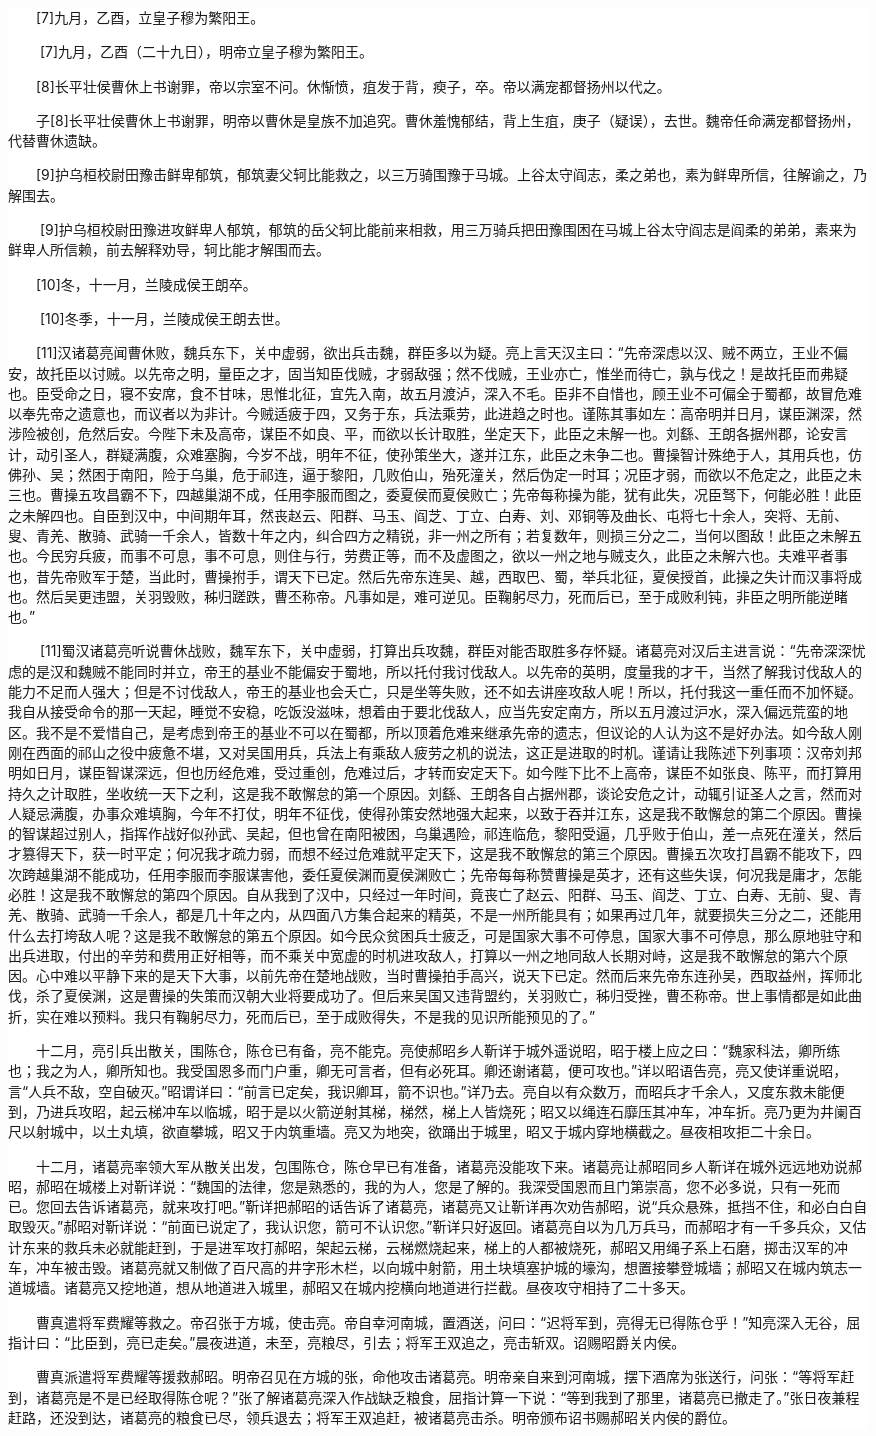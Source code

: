 　　[7]九月，乙酉，立皇子穆为繁阳王。

　 　[7]九月，乙酉（二十九日），明帝立皇子穆为繁阳王。

　　[8]长平壮侯曹休上书谢罪，帝以宗室不问。休惭愤，疽发于背，瘐子，卒。帝以满宠都督扬州以代之。

　　子[8]长平壮侯曹休上书谢罪，明帝以曹休是皇族不加追究。曹休羞愧郁结，背上生疽，庚子（疑误），去世。魏帝任命满宠都督扬州，代替曹休遗缺。

　　[9]护乌桓校尉田豫击鲜卑郁筑，郁筑妻父轲比能救之，以三万骑围豫于马城。上谷太守阎志，柔之弟也，素为鲜卑所信，往解谕之，乃解围去。

　 　[9]护乌桓校尉田豫进攻鲜卑人郁筑，郁筑的岳父轲比能前来相救，用三万骑兵把田豫围困在马城上谷太守阎志是阎柔的弟弟，素来为鲜卑人所信赖，前去解释劝导，轲比能才解围而去。

　　[10]冬，十一月，兰陵成侯王朗卒。

　 　[10]冬季，十一月，兰陵成侯王朗去世。

　　[11]汉诸葛亮闻曹休败，魏兵东下，关中虚弱，欲出兵击魏，群臣多以为疑。亮上言天汉主曰：“先帝深虑以汉、贼不两立，王业不偏安，故托臣以讨贼。以先帝之明，量臣之才，固当知臣伐贼，才弱敌强；然不伐贼，王业亦亡，惟坐而待亡，孰与伐之！是故托臣而弗疑也。臣受命之日，寝不安席，食不甘味，思惟北征，宜先入南，故五月渡泸，深入不毛。臣非不自惜也，顾王业不可偏全于蜀都，故冒危难以奉先帝之遗意也，而议者以为非计。今贼适疲于四，又务于东，兵法乘劳，此进趋之时也。谨陈其事如左：高帝明并日月，谋臣渊深，然涉险被创，危然后安。今陛下未及高帝，谋臣不如良、平，而欲以长计取胜，坐定天下，此臣之未解一也。刘繇、王朗各据州郡，论安言计，动引圣人，群疑满腹，众难塞胸，今岁不战，明年不征，使孙策坐大，遂并江东，此臣之未争二也。曹操智计殊绝于人，其用兵也，仿佛孙、吴；然困于南阳，险于乌巢，危于祁连，逼于黎阳，几败伯山，殆死潼关，然后伪定一时耳；况臣才弱，而欲以不危定之，此臣之未三也。曹操五攻昌霸不下，四越巢湖不成，任用李服而图之，委夏侯而夏侯败亡；先帝每称操为能，犹有此失，况臣驽下，何能必胜！此臣之未解四也。自臣到汉中，中间期年耳，然丧赵云、阳群、马玉、阎芝、丁立、白寿、刘、邓铜等及曲长、屯将七十余人，突将、无前、叟、青羌、散骑、武骑一千余人，皆数十年之内，纠合四方之精锐，非一州之所有；若复数年，则损三分之二，当何以图敌！此臣之未解五也。今民穷兵疲，而事不可息，事不可息，则住与行，劳费正等，而不及虚图之，欲以一州之地与贼支久，此臣之未解六也。夫难平者事也，昔先帝败军于楚，当此时，曹操拊手，谓天下已定。然后先帝东连吴、越，西取巴、蜀，举兵北征，夏侯授首，此操之失计而汉事将成也。然后吴更违盟，关羽毁败，秭归蹉跌，曹丕称帝。凡事如是，难可逆见。臣鞠躬尽力，死而后已，至于成败利钝，非臣之明所能逆睹也。”

 





　 　[11]蜀汉诸葛亮听说曹休战败，魏军东下，关中虚弱，打算出兵攻魏，群臣对能否取胜多存怀疑。诸葛亮对汉后主进言说：“先帝深深忧虑的是汉和魏贼不能同时并立，帝王的基业不能偏安于蜀地，所以托付我讨伐敌人。以先帝的英明，度量我的才干，当然了解我讨伐敌人的能力不足而人强大；但是不讨伐敌人，帝王的基业也会夭亡，只是坐等失败，还不如去讲座攻敌人呢！所以，托付我这一重任而不加怀疑。我自从接受命令的那一天起，睡觉不安稳，吃饭没滋味，想着由于要北伐敌人，应当先安定南方，所以五月渡过沪水，深入偏远荒蛮的地区。我不是不爱惜自己，是考虑到帝王的基业不可以在蜀都，所以顶着危难来继承先帝的遗志，但议论的人认为这不是好办法。如今敌人刚刚在西面的祁山之役中疲惫不堪，又对吴国用兵，兵法上有乘敌人疲劳之机的说法，这正是进取的时机。谨请让我陈述下列事项：汉帝刘邦明如日月，谋臣智谋深远，但也历经危难，受过重创，危难过后，才转而安定天下。如今陛下比不上高帝，谋臣不如张良、陈平，而打算用持久之计取胜，坐收统一天下之利，这是我不敢懈怠的第一个原因。刘繇、王朗各自占据州郡，谈论安危之计，动辄引证圣人之言，然而对人疑忌满腹，办事众难填胸，今年不打仗，明年不征伐，使得孙策安然地强大起来，以致于吞并江东，这是我不敢懈怠的第二个原因。曹操的智谋超过别人，指挥作战好似孙武、吴起，但也曾在南阳被困，乌巢遇险，祁连临危，黎阳受逼，几乎败于伯山，差一点死在潼关，然后才篡得天下，获一时平定；何况我才疏力弱，而想不经过危难就平定天下，这是我不敢懈怠的第三个原因。曹操五次攻打昌霸不能攻下，四次跨越巢湖不能成功，任用李服而李服谋害他，委任夏侯渊而夏侯渊败亡；先帝每每称赞曹操是英才，还有这些失误，何况我是庸才，怎能必胜！这是我不敢懈怠的第四个原因。自从我到了汉中，只经过一年时间，竟丧亡了赵云、阳群、马玉、阎芝、丁立、白寿、无前、叟、青羌、散骑、武骑一千余人，都是几十年之内，从四面八方集合起来的精英，不是一州所能具有；如果再过几年，就要损失三分之二，还能用什么去打垮敌人呢？这是我不敢懈怠的第五个原因。如今民众贫困兵士疲乏，可是国家大事不可停息，国家大事不可停息，那么原地驻守和出兵进取，付出的辛劳和费用正好相等，而不乘关中宽虚的时机进攻敌人，打算以一州之地同敌人长期对峙，这是我不敢懈怠的第六个原因。心中难以平静下来的是天下大事，以前先帝在楚地战败，当时曹操拍手高兴，说天下已定。然而后来先帝东连孙吴，西取益州，挥师北伐，杀了夏侯渊，这是曹操的失策而汉朝大业将要成功了。但后来吴国又违背盟约，关羽败亡，秭归受挫，曹丕称帝。世上事情都是如此曲折，实在难以预料。我只有鞠躬尽力，死而后已，至于成败得失，不是我的见识所能预见的了。”

　　十二月，亮引兵出散关，围陈仓，陈仓已有备，亮不能克。亮使郝昭乡人靳详于城外遥说昭，昭于楼上应之曰：“魏家科法，卿所练也；我之为人，卿所知也。我受国恩多而门户重，卿无可言者，但有必死耳。卿还谢诸葛，便可攻也。”详以昭语告亮，亮又使详重说昭，言“人兵不敌，空自破灭。”昭谓详曰：“前言已定矣，我识卿耳，箭不识也。”详乃去。亮自以有众数万，而昭兵才千余人，又度东救未能便到，乃进兵攻昭，起云梯冲车以临城，昭于是以火箭逆射其梯，梯然，梯上人皆烧死；昭又以绳连石靡压其冲车，冲车折。亮乃更为井阑百尺以射城中，以土丸填，欲直攀城，昭又于内筑重墙。亮又为地突，欲踊出于城里，昭又于城内穿地横截之。昼夜相攻拒二十余日。

　　十二月，诸葛亮率领大军从散关出发，包围陈仓，陈仓早已有准备，诸葛亮没能攻下来。诸葛亮让郝昭同乡人靳详在城外远远地劝说郝昭，郝昭在城楼上对靳详说：“魏国的法律，您是熟悉的，我的为人，您是了解的。我深受国恩而且门第崇高，您不必多说，只有一死而已。您回去告诉诸葛亮，就来攻打吧。”靳详把郝昭的话告诉了诸葛亮，诸葛亮又让靳详再次劝告郝昭，说“兵众悬殊，抵挡不住，和必白白自取毁灭。”郝昭对靳详说：“前面已说定了，我认识您，箭可不认识您。”靳详只好返回。诸葛亮自以为几万兵马，而郝昭才有一千多兵众，又估计东来的救兵未必就能赶到，于是进军攻打郝昭，架起云梯，云梯燃烧起来，梯上的人都被烧死，郝昭又用绳子系上石磨，掷击汉军的冲车，冲车被击毁。诸葛亮就又制做了百尺高的井字形木栏，以向城中射箭，用土块填塞护城的壕沟，想置接攀登城墙；郝昭又在城内筑志一道城墙。诸葛亮又挖地道，想从地道进入城里，郝昭又在城内挖横向地道进行拦截。昼夜攻守相持了二十多天。

　　曹真遣将军费耀等救之。帝召张于方城，使击亮。帝自幸河南城，置酒送，问曰：“迟将军到，亮得无已得陈仓乎！”知亮深入无谷，屈指计曰：“比臣到，亮已走矣。”晨夜进道，未至，亮粮尽，引去；将军王双追之，亮击斩双。诏赐昭爵关内侯。

　　曹真派遣将军费耀等援救郝昭。明帝召见在方城的张，命他攻击诸葛亮。明帝亲自来到河南城，摆下酒席为张送行，问张：“等将军赶到，诸葛亮是不是已经取得陈仓呢？”张了解诸葛亮深入作战缺乏粮食，屈指计算一下说：“等到我到了那里，诸葛亮已撤走了。”张日夜兼程赶路，还没到达，诸葛亮的粮食已尽，领兵退去；将军王双追赶，被诸葛亮击杀。明帝颁布诏书赐郝昭关内侯的爵位。
